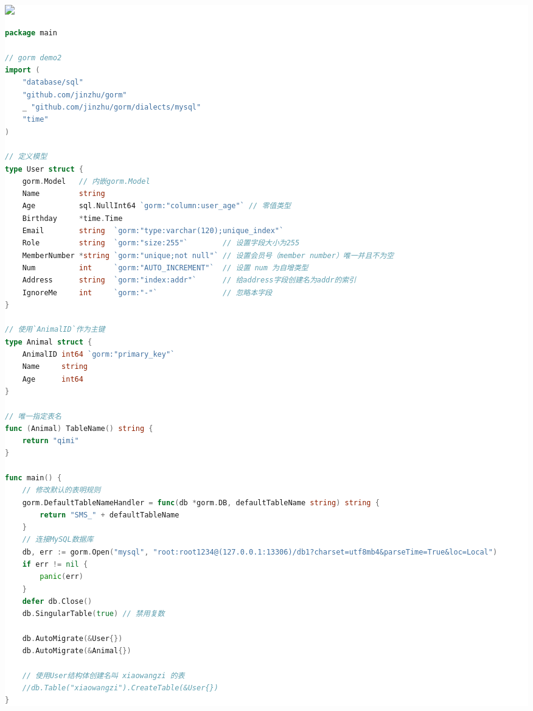 

![](https://cdn.jsdelivr.net/gh/nateshao/images/20220515194116.png)

```go
package main

// gorm demo2
import (
	"database/sql"
	"github.com/jinzhu/gorm"
	_ "github.com/jinzhu/gorm/dialects/mysql"
	"time"
)

// 定义模型
type User struct {
	gorm.Model   // 内嵌gorm.Model
	Name         string
	Age          sql.NullInt64 `gorm:"column:user_age"` // 零值类型
	Birthday     *time.Time
	Email        string  `gorm:"type:varchar(120);unique_index"`
	Role         string  `gorm:"size:255"`        // 设置字段大小为255
	MemberNumber *string `gorm:"unique;not null"` // 设置会员号（member number）唯一并且不为空
	Num          int     `gorm:"AUTO_INCREMENT"`  // 设置 num 为自增类型
	Address      string  `gorm:"index:addr"`      // 给address字段创建名为addr的索引
	IgnoreMe     int     `gorm:"-"`               // 忽略本字段
}

// 使用`AnimalID`作为主键
type Animal struct {
	AnimalID int64 `gorm:"primary_key"`
	Name     string
	Age      int64
}

// 唯一指定表名
func (Animal) TableName() string {
	return "qimi"
}

func main() {
	// 修改默认的表明规则
	gorm.DefaultTableNameHandler = func(db *gorm.DB, defaultTableName string) string {
		return "SMS_" + defaultTableName
	}
	// 连接MySQL数据库
	db, err := gorm.Open("mysql", "root:root1234@(127.0.0.1:13306)/db1?charset=utf8mb4&parseTime=True&loc=Local")
	if err != nil {
		panic(err)
	}
	defer db.Close()
	db.SingularTable(true) // 禁用复数

	db.AutoMigrate(&User{})
	db.AutoMigrate(&Animal{})

	// 使用User结构体创建名叫 xiaowangzi 的表
	//db.Table("xiaowangzi").CreateTable(&User{})
}
```
